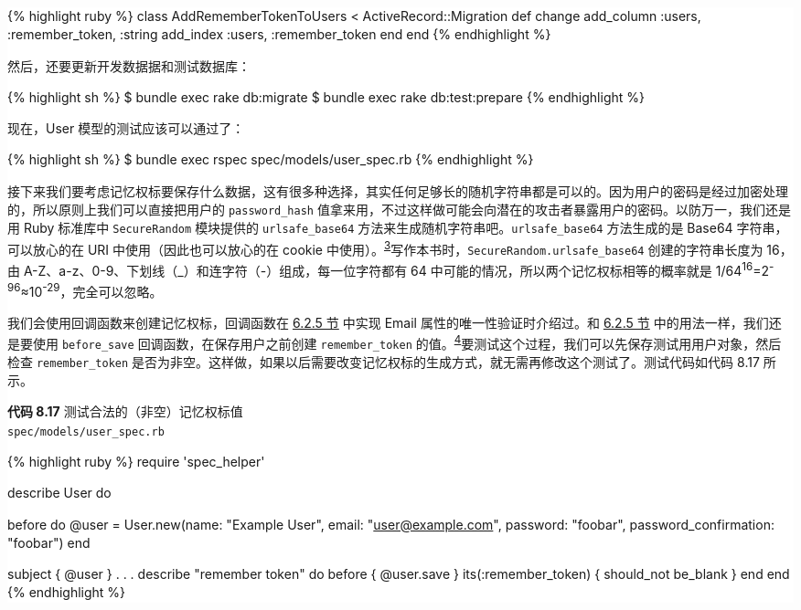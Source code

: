 {% highlight ruby %}
class AddRememberTokenToUsers < ActiveRecord::Migration
  def change
    add_column :users, :remember_token, :string
    add_index :users, :remember_token
  end
end
{% endhighlight %}

然后，还要更新开发数据据和测试数据库：

{% highlight sh %}
$ bundle exec rake db:migrate
$ bundle exec rake db:test:prepare
{% endhighlight %}

现在，User 模型的测试应该可以通过了：

{% highlight sh %}
$ bundle exec rspec spec/models/user_spec.rb
{% endhighlight %}

接下来我们要考虑记忆权标要保存什么数据，这有很多种选择，其实任何足够长的随机字符串都是可以的。因为用户的密码是经过加密处理的，所以原则上我们可以直接把用户的 `password_hash` 值拿来用，不过这样做可能会向潜在的攻击者暴露用户的密码。以防万一，我们还是用 Ruby 标准库中 `SecureRandom` 模块提供的 `urlsafe_base64` 方法来生成随机字符串吧。`urlsafe_base64` 方法生成的是 Base64 字符串，可以放心的在 URI 中使用（因此也可以放心的在 cookie 中使用）。<sup>[3](#fn-3)</sup>写作本书时，`SecureRandom.urlsafe_base64` 创建的字符串长度为 16，由 A-Z、a-z、0-9、下划线（_）和连字符（-）组成，每一位字符都有 64 中可能的情况，所以两个记忆权标相等的概率就是 1/64<sup>16</sup>=2<sup>-96</sup>≈10<sup>-29</sup>，完全可以忽略。

我们会使用回调函数来创建记忆权标，回调函数在 [6.2.5 节](chapter6.html#sec-6-2-5) 中实现 Email 属性的唯一性验证时介绍过。和 [6.2.5 节](chapter6.html#sec-6-2-5) 中的用法一样，我们还是要使用 `before_save` 回调函数，在保存用户之前创建 `remember_token` 的值。<sup>[4](#fn)</sup>要测试这个过程，我们可以先保存测试用用户对象，然后检查 `remember_token` 是否为非空。这样做，如果以后需要改变记忆权标的生成方式，就无需再修改这个测试了。测试代码如代码 8.17 所示。

**代码 8.17** 测试合法的（非空）记忆权标值<br />`spec/models/user_spec.rb`

{% highlight ruby %}
require 'spec_helper'

describe User do

  before do
    @user = User.new(name: "Example User", email: "user@example.com",
                   password: "foobar", password_confirmation: "foobar")
  end

  subject { @user }
  .
  .
  .
  describe "remember token" do
    before { @user.save }
    its(:remember_token) { should_not be_blank }
  end
end
{% endhighlight %}
